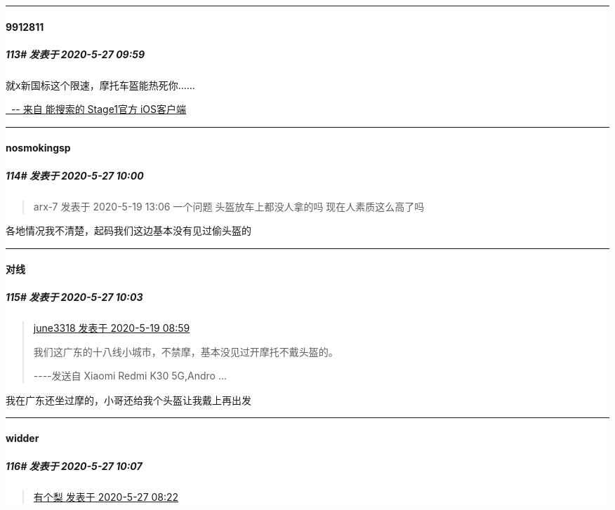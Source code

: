 
*****

####  9912811  
##### 113#       发表于 2020-5-27 09:59




就x新国标这个限速，摩托车盔能热死你……

[  -- 来自 能搜索的 Stage1官方 iOS客户端](https://itunes.apple.com/fi/app/saraba1st/id1221237470?mt=8)







*****

####  nosmokingsp  
##### 114#       发表于 2020-5-27 10:00



<blockquote>arx-7 发表于 2020-5-19 13:06
一个问题 头盔放车上都没人拿的吗 现在人素质这么高了吗</blockquote>
各地情况我不清楚，起码我们这边基本没有见过偷头盔的







*****

####  对线  
##### 115#       发表于 2020-5-27 10:03



<blockquote><a href="httphttps://bbs.saraba1st.com/2b/forum.php?mod=redirect&amp;goto=findpost&amp;pid=47471189&amp;ptid=1936061" target="_blank">june3318 发表于 2020-5-19 08:59</a>

我们这广东的十八线小城市，不禁摩，基本没见过开摩托不戴头盔的。


----发送自 Xiaomi Redmi K30 5G,Andro ...</blockquote>
我在广东还坐过摩的，小哥还给我个头盔让我戴上再出发







*****

####  widder  
##### 116#       发表于 2020-5-27 10:07



<blockquote><a href="httphttps://bbs.saraba1st.com/2b/forum.php?mod=redirect&amp;goto=findpost&amp;pid=47573172&amp;ptid=1936061" target="_blank">有个梨 发表于 2020-5-27 08:22</a>
